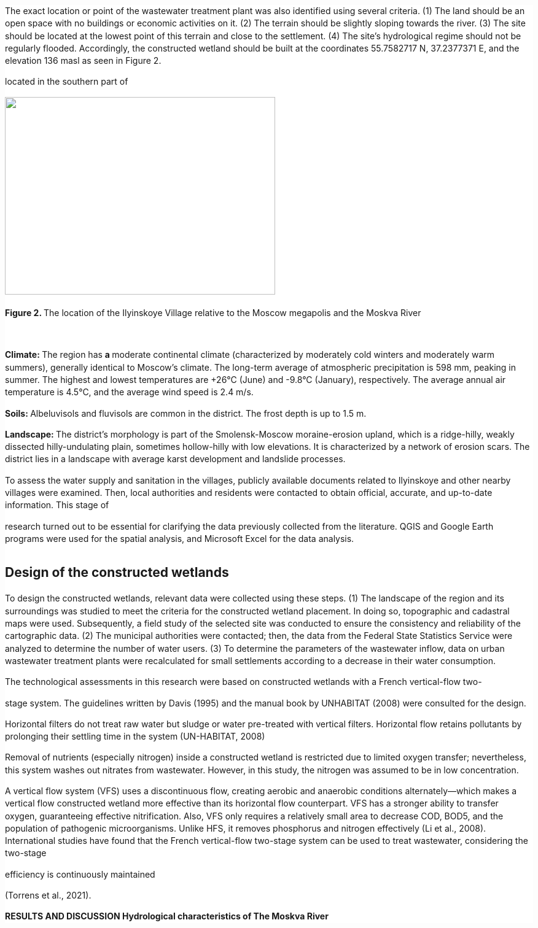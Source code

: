 <p><span class="font8">The exact location or point of the wastewater treatment plant was also identified using several criteria. (1) The land should be an open space with no buildings or economic activities on it. (2) The terrain should be slightly sloping towards the river. (3) The site should be located at the lowest point of this terrain and close to the settlement. (4) The site’s hydrological regime should not be regularly flooded. Accordingly, the constructed wetland should be built at the coordinates 55.7582717 N, 37.2377371 E, and the elevation 136 masl as seen in Figure 2.</span></p>
<p><span class="font8">located in the southern part of</span></p>
<div><img src="https://jurnal.harianregional.com/media/98854-3.jpg" alt="" style="width:330pt;height:242pt;">
<p><span class="font8" style="font-weight:bold;">Figure 2. </span><span class="font8">The location of the Ilyinskoye Village relative to the Moscow megapolis and the Moskva River</span></p>
</div><br clear="all">
<p><span class="font8" style="font-weight:bold;">Climate: </span><span class="font8">The region has </span><span class="font8" style="font-weight:bold;">a </span><span class="font8">moderate continental climate (characterized by moderately cold winters and moderately warm summers), generally identical to Moscow’s climate. The long-term average of atmospheric precipitation is 598 mm, peaking in summer. The highest and lowest temperatures are +26°C (June) and -9.8°C (January), respectively. The average annual air temperature is 4.5°C, and the average wind speed is 2.4 m/s.</span></p>
<p><span class="font8" style="font-weight:bold;">Soils: </span><span class="font8">Albeluvisols and fluvisols are common in the district. The frost depth is up to 1.5 m.</span></p>
<p><span class="font8" style="font-weight:bold;">Landscape: </span><span class="font8">The district’s morphology is part of the Smolensk-Moscow moraine-erosion upland, which is a ridge-hilly, weakly dissected hilly-undulating plain, sometimes hollow-hilly with low elevations. It is characterized by a network of erosion scars. The district lies in a landscape with average karst development and landslide processes.</span></p>
<p><span class="font8">To assess the water supply and sanitation in the villages, publicly available documents related to Ilyinskoye and other nearby villages were examined. Then, local authorities and residents were contacted to obtain official, accurate, and up-to-date information. This stage of</span></p>
<p><span class="font8">research turned out to be essential for clarifying the data previously collected from the literature. QGIS and Google Earth programs were used for the spatial analysis, and Microsoft Excel for the data analysis.</span></p>
<h2><a name="bookmark16"></a><span class="font8" style="font-weight:bold;"><a name="bookmark17"></a>Design of the constructed wetlands</span></h2>
<p><span class="font8">To design the constructed wetlands, relevant data were collected using these steps. (1) The landscape of the region and its surroundings was studied to meet the criteria for the constructed wetland placement. In doing so, topographic and cadastral maps were used. Subsequently, a field study of the selected site was conducted to ensure the consistency and reliability of the cartographic data. (2) The municipal authorities were contacted; then, the data from the Federal State Statistics Service were analyzed to determine the number of water users. (3) To determine the parameters of the wastewater inflow, data on urban wastewater treatment plants were recalculated for small settlements according to a decrease in their water consumption.</span></p>
<p><span class="font8">The technological assessments in this research were based on constructed wetlands with a French vertical-flow two-</span></p>
<p><span class="font8">stage system. The guidelines written by Davis (1995) and the manual book by UNHABITAT (2008) were consulted for the design.</span></p>
<p><span class="font8">Horizontal filters do not treat raw water but sludge or water pre-treated with vertical filters. Horizontal flow retains pollutants by prolonging their settling time in the system (UN-HABITAT, 2008)</span></p>
<p><span class="font8">Removal of nutrients (especially nitrogen) inside a constructed wetland is restricted due to limited oxygen transfer; nevertheless, this system washes out nitrates from wastewater. However, in this study, the nitrogen was assumed to be in low concentration.</span></p>
<p><span class="font8">A vertical flow system (VFS) uses a discontinuous flow, creating aerobic and anaerobic conditions alternately—which makes a vertical flow constructed wetland more effective than its horizontal flow counterpart. VFS has a stronger ability to transfer oxygen, guaranteeing effective nitrification. Also, VFS only requires a relatively small area to decrease COD, BOD</span><span class="font4">5</span><span class="font8">, and the population of pathogenic microorganisms. Unlike HFS, it removes phosphorus and nitrogen effectively (Li et al., 2008). International studies have found that the French vertical-flow two-stage system can be used to treat wastewater, considering the two-stage</span></p>
<p><span class="font8">efficiency is continuously maintained</span></p>
<p><span class="font8">(Torrens et al., 2021).</span></p>
<p><span class="font9" style="font-weight:bold;">RESULTS AND DISCUSSION </span><span class="font8" style="font-weight:bold;">Hydrological characteristics of The Moskva River</span></p>